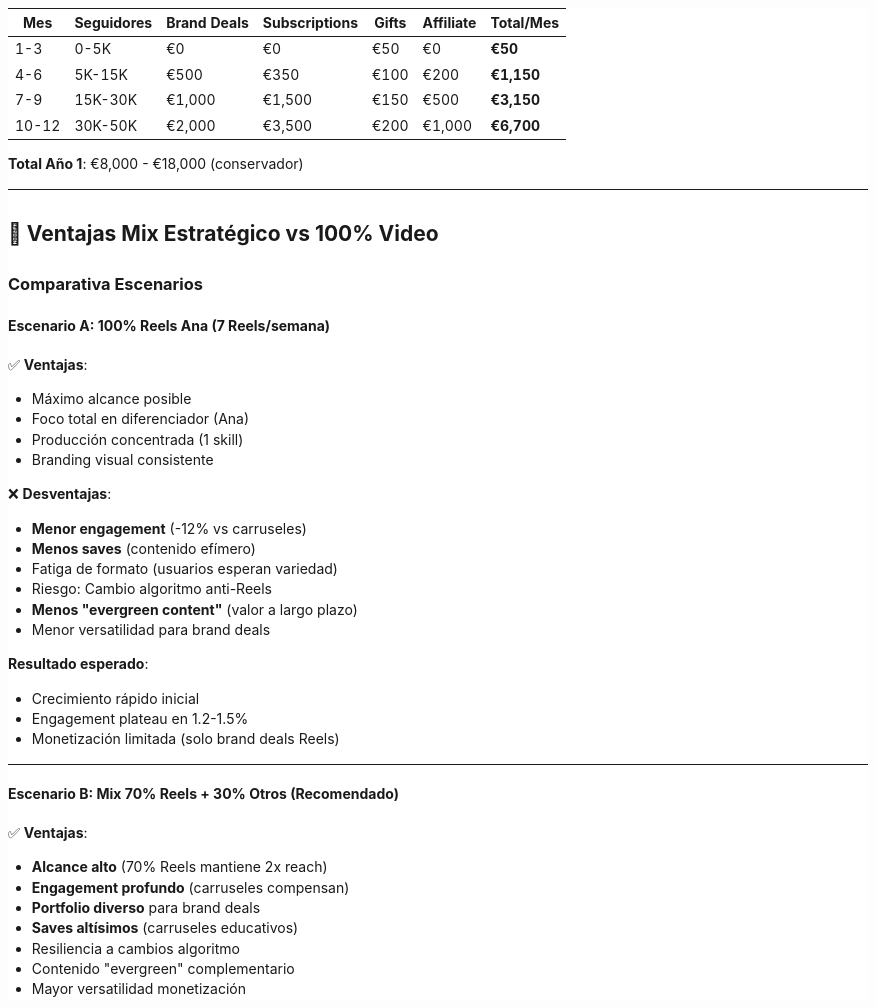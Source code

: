 | Mes   | Seguidores | Brand Deals | Subscriptions | Gifts | Affiliate | **Total/Mes** |
| ----- | ---------- | ----------- | ------------- | ----- | --------- | ------------- |
| 1-3   | 0-5K       | €0          | €0            | €50   | €0        | **€50**       |
| 4-6   | 5K-15K     | €500        | €350          | €100  | €200      | **€1,150**    |
| 7-9   | 15K-30K    | €1,000      | €1,500        | €150  | €500      | **€3,150**    |
| 10-12 | 30K-50K    | €2,000      | €3,500        | €200  | €1,000    | **€6,700**    |

**Total Año 1**: €8,000 - €18,000 (conservador)

---

## 🎯 Ventajas Mix Estratégico vs 100% Video

### Comparativa Escenarios

#### **Escenario A: 100% Reels Ana (7 Reels/semana)**

✅ **Ventajas**:

- Máximo alcance posible
- Foco total en diferenciador (Ana)
- Producción concentrada (1 skill)
- Branding visual consistente

❌ **Desventajas**:

- **Menor engagement** (-12% vs carruseles)
- **Menos saves** (contenido efímero)
- Fatiga de formato (usuarios esperan variedad)
- Riesgo: Cambio algoritmo anti-Reels
- **Menos "evergreen content"** (valor a largo plazo)
- Menor versatilidad para brand deals

**Resultado esperado**:

- Crecimiento rápido inicial
- Engagement plateau en 1.2-1.5%
- Monetización limitada (solo brand deals Reels)

---

#### **Escenario B: Mix 70% Reels + 30% Otros (Recomendado)**

✅ **Ventajas**:

- **Alcance alto** (70% Reels mantiene 2x reach)
- **Engagement profundo** (carruseles compensan)
- **Portfolio diverso** para brand deals
- **Saves altísimos** (carruseles educativos)
- Resiliencia a cambios algoritmo
- Contenido "evergreen" complementario
- Mayor versatilidad monetización
